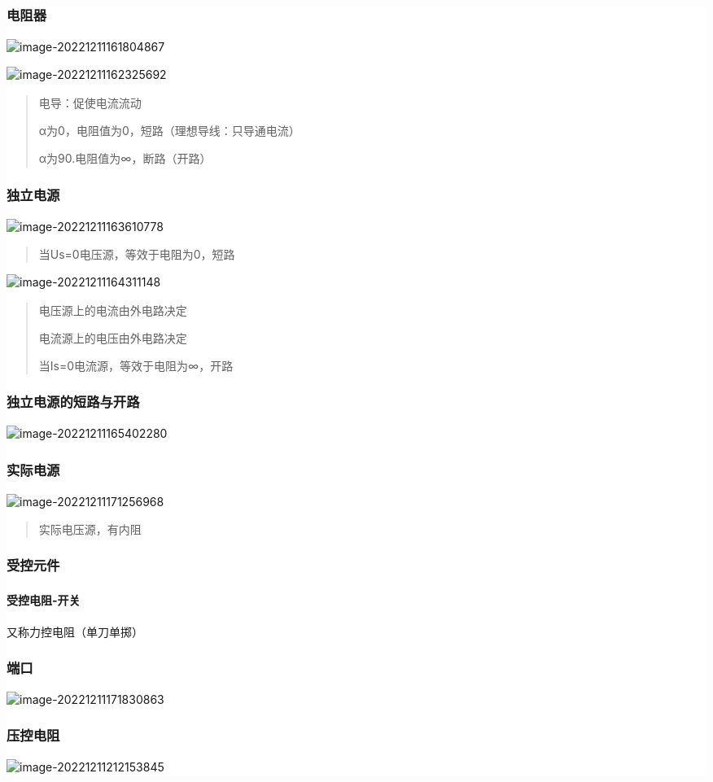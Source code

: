 ### 电阻器

![image-20221211161804867](https://typora-notes-codervv.oss-cn-shanghai.aliyuncs.com/img_for_typora/image-20221211161804867.png)

![image-20221211162325692](https://typora-notes-codervv.oss-cn-shanghai.aliyuncs.com/img_for_typora/image-20221211162325692.png)

> 电导：促使电流流动
>
> α为0，电阻值为0，短路（理想导线：只导通电流）
>
> α为90.电阻值为∞，断路（开路）

### 独立电源

![image-20221211163610778](https://typora-notes-codervv.oss-cn-shanghai.aliyuncs.com/img_for_typora/image-20221211163610778.png)

> 当Us=0电压源，等效于电阻为0，短路

![image-20221211164311148](https://typora-notes-codervv.oss-cn-shanghai.aliyuncs.com/img_for_typora/image-20221211164311148.png)

> 电压源上的电流由外电路决定
>
> 电流源上的电压由外电路决定
>
> 当Is=0电流源，等效于电阻为∞，开路

### 独立电源的短路与开路

![image-20221211165402280](https://typora-notes-codervv.oss-cn-shanghai.aliyuncs.com/img_for_typora/image-20221211165402280.png)

### 实际电源

![image-20221211171256968](https://typora-notes-codervv.oss-cn-shanghai.aliyuncs.com/img_for_typora/image-20221211171256968.png)

> 实际电压源，有内阻

### 受控元件

#### 受控电阻-开关

又称力控电阻（单刀单掷）

### 端口

![image-20221211171830863](https://typora-notes-codervv.oss-cn-shanghai.aliyuncs.com/img_for_typora/image-20221211171830863.png)

### 压控电阻

![image-20221211212153845](https://typora-notes-codervv.oss-cn-shanghai.aliyuncs.com/img_for_typora/image-20221211212153845.png)
